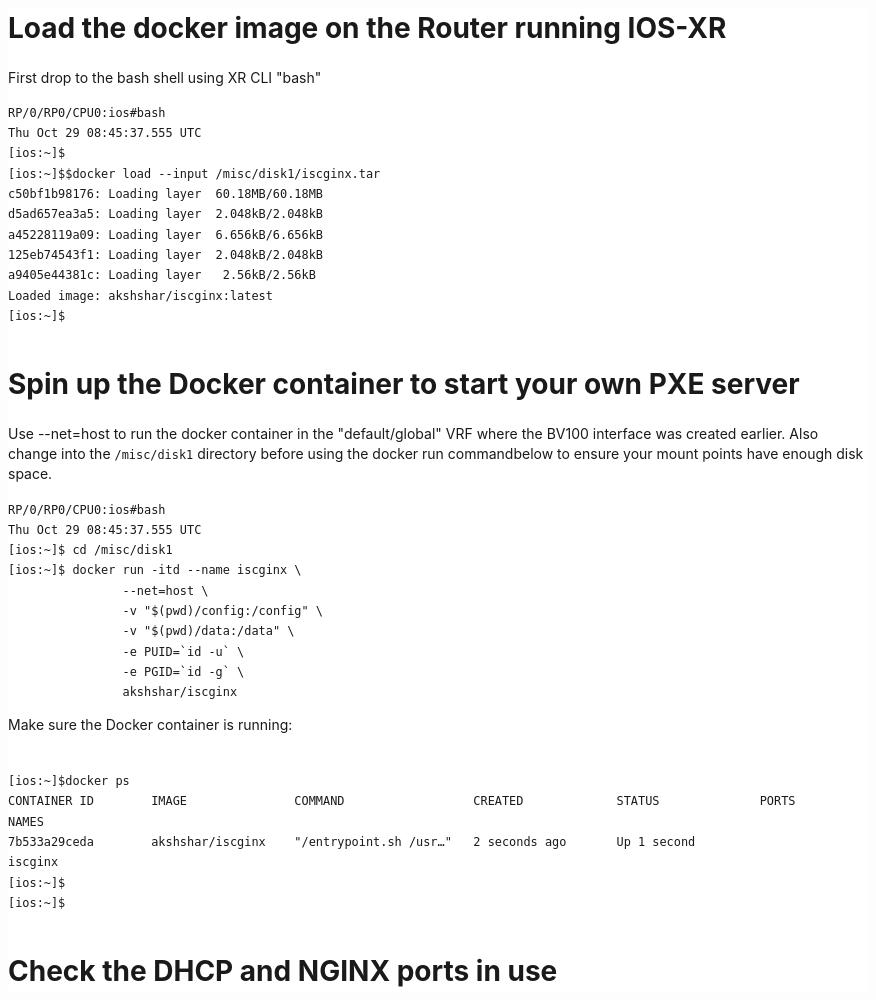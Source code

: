 # Load the docker image on the Router running IOS-XR

First drop to the bash shell using XR CLI "bash"

```
RP/0/RP0/CPU0:ios#bash
Thu Oct 29 08:45:37.555 UTC
[ios:~]$
[ios:~]$$docker load --input /misc/disk1/iscginx.tar
c50bf1b98176: Loading layer  60.18MB/60.18MB
d5ad657ea3a5: Loading layer  2.048kB/2.048kB
a45228119a09: Loading layer  6.656kB/6.656kB
125eb74543f1: Loading layer  2.048kB/2.048kB
a9405e44381c: Loading layer   2.56kB/2.56kB
Loaded image: akshshar/iscginx:latest
[ios:~]$
```

# Spin up the Docker container to start your own PXE server

Use --net=host to run the docker container in the "default/global" VRF where the BV100 interface was created earlier.
Also change into the `/misc/disk1` directory before using the docker run commandbelow to ensure your mount points have enough disk space.

```
RP/0/RP0/CPU0:ios#bash
Thu Oct 29 08:45:37.555 UTC
[ios:~]$ cd /misc/disk1
[ios:~]$ docker run -itd --name iscginx \
                --net=host \
                -v "$(pwd)/config:/config" \
                -v "$(pwd)/data:/data" \
                -e PUID=`id -u` \
                -e PGID=`id -g` \
                akshshar/iscginx

```

Make sure the Docker container is running:

```

[ios:~]$docker ps
CONTAINER ID        IMAGE               COMMAND                  CREATED             STATUS              PORTS               NAMES
7b533a29ceda        akshshar/iscginx    "/entrypoint.sh /usr…"   2 seconds ago       Up 1 second                             iscginx
[ios:~]$
[ios:~]$
```

# Check the DHCP and NGINX ports in use
